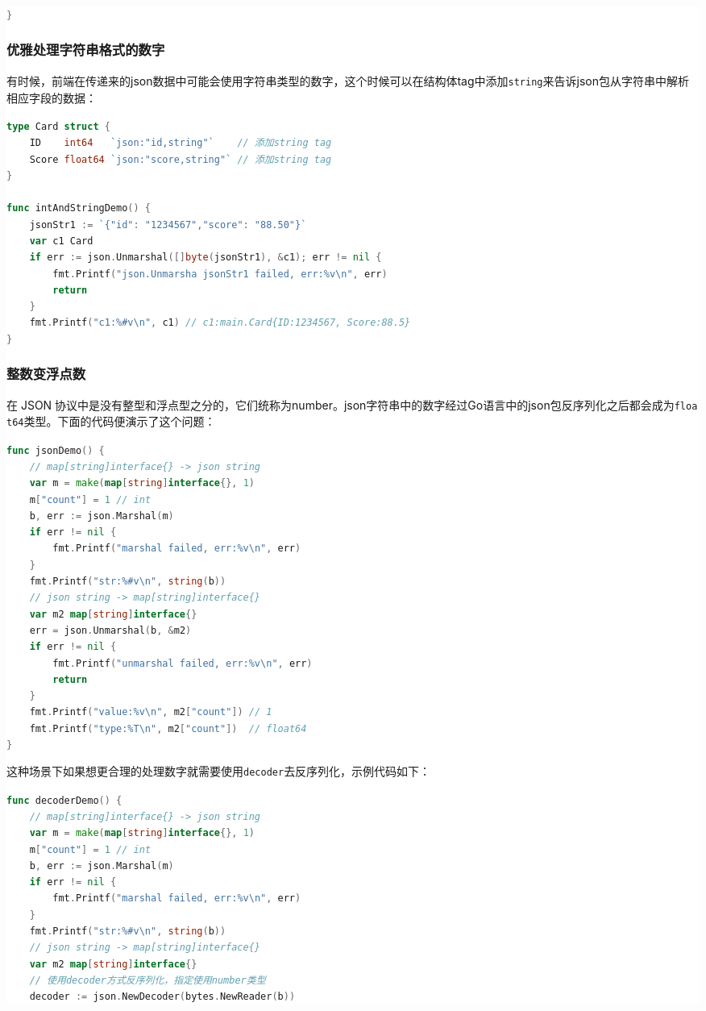```go
}
```

### 优雅处理字符串格式的数字

有时候，前端在传递来的json数据中可能会使用字符串类型的数字，这个时候可以在结构体tag中添加`string`来告诉json包从字符串中解析相应字段的数据：

```go
type Card struct {
	ID    int64   `json:"id,string"`    // 添加string tag
	Score float64 `json:"score,string"` // 添加string tag
}

func intAndStringDemo() {
	jsonStr1 := `{"id": "1234567","score": "88.50"}`
	var c1 Card
	if err := json.Unmarshal([]byte(jsonStr1), &c1); err != nil {
		fmt.Printf("json.Unmarsha jsonStr1 failed, err:%v\n", err)
		return
	}
	fmt.Printf("c1:%#v\n", c1) // c1:main.Card{ID:1234567, Score:88.5}
}
```

### 整数变浮点数

在 JSON 协议中是没有整型和浮点型之分的，它们统称为number。json字符串中的数字经过Go语言中的json包反序列化之后都会成为`float64`类型。下面的代码便演示了这个问题：

```go
func jsonDemo() {
	// map[string]interface{} -> json string
	var m = make(map[string]interface{}, 1)
	m["count"] = 1 // int
	b, err := json.Marshal(m)
	if err != nil {
		fmt.Printf("marshal failed, err:%v\n", err)
	}
	fmt.Printf("str:%#v\n", string(b))
	// json string -> map[string]interface{}
	var m2 map[string]interface{}
	err = json.Unmarshal(b, &m2)
	if err != nil {
		fmt.Printf("unmarshal failed, err:%v\n", err)
		return
	}
	fmt.Printf("value:%v\n", m2["count"]) // 1
	fmt.Printf("type:%T\n", m2["count"])  // float64
}
```

这种场景下如果想更合理的处理数字就需要使用`decoder`去反序列化，示例代码如下：

```go
func decoderDemo() {
	// map[string]interface{} -> json string
	var m = make(map[string]interface{}, 1)
	m["count"] = 1 // int
	b, err := json.Marshal(m)
	if err != nil {
		fmt.Printf("marshal failed, err:%v\n", err)
	}
	fmt.Printf("str:%#v\n", string(b))
	// json string -> map[string]interface{}
	var m2 map[string]interface{}
	// 使用decoder方式反序列化，指定使用number类型
	decoder := json.NewDecoder(bytes.NewReader(b))
```